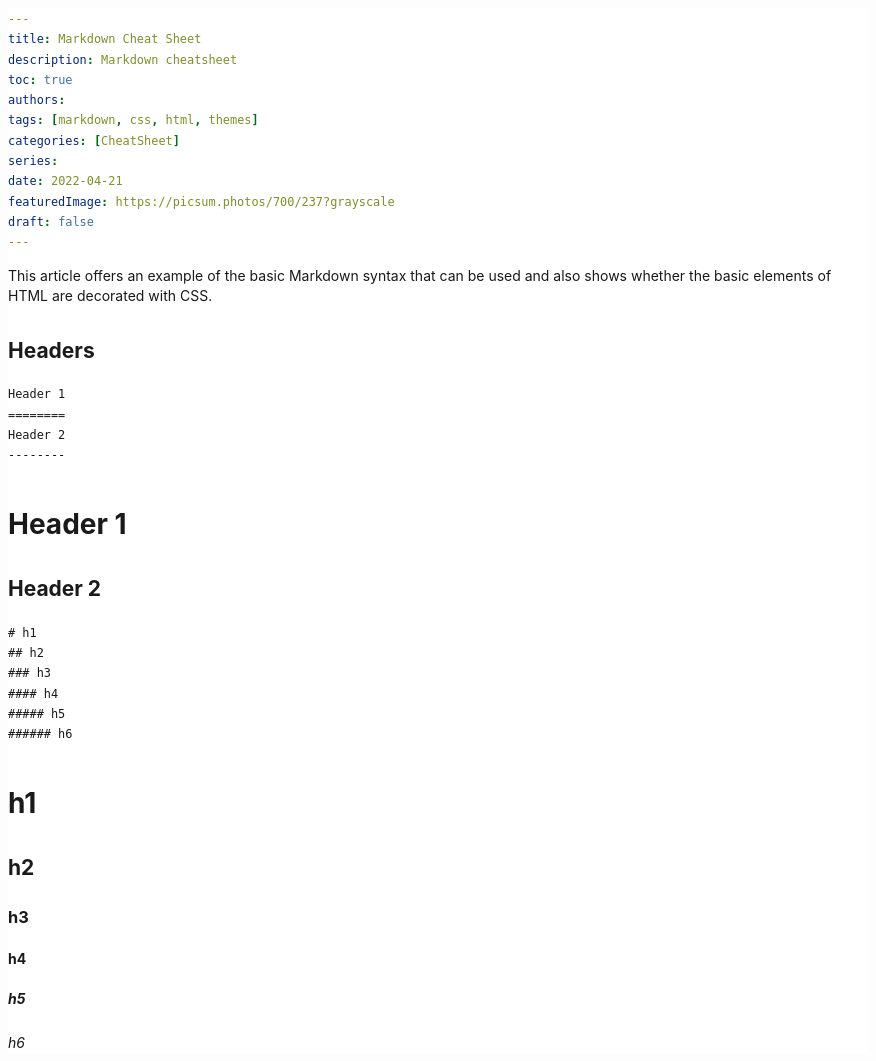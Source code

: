 ```yaml
---
title: Markdown Cheat Sheet
description: Markdown cheatsheet
toc: true
authors:
tags: [markdown, css, html, themes]
categories: [CheatSheet]
series:
date: 2022-04-21
featuredImage: https://picsum.photos/700/237?grayscale
draft: false
---
```


This article offers an example of the basic Markdown syntax that can be used and also shows whether the basic elements of HTML are decorated with CSS.



## Headers


```
Header 1
========
Header 2
--------
```
Header 1
========
Header 2
--------

```
# h1
## h2
### h3
#### h4
##### h5
###### h6
```
# h1
## h2
### h3
#### h4
##### h5
###### h6



[img]: http://foo.com/img.jpg
[google]: http://google.com
[^1]: The above quote is taken from Rob Pike’s book [talk](https://www.youtube.com/watch?v=PAAkCSZUG1c) during Gopherfest, November 18, 2015.